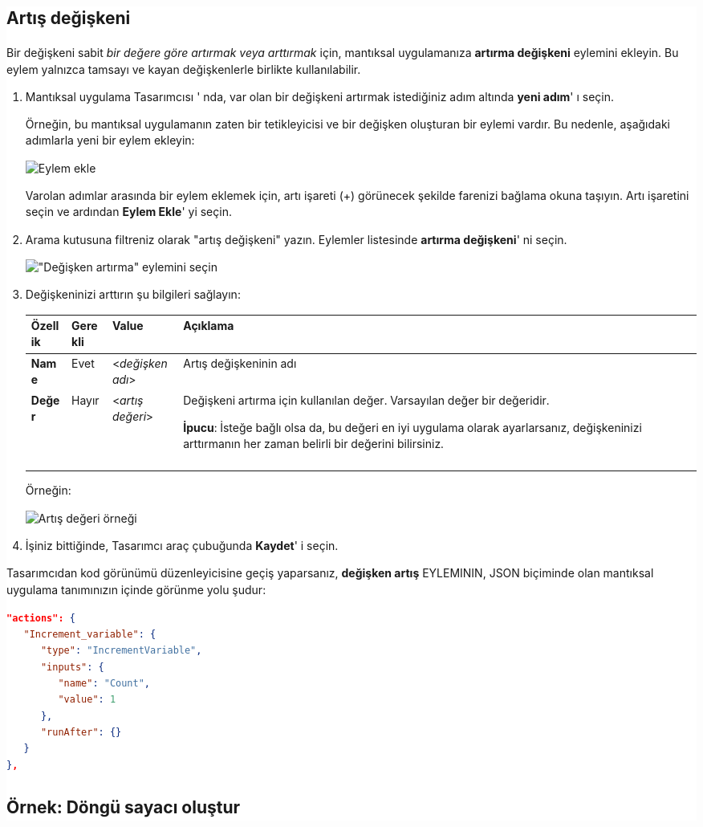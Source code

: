 ## <a name="increment-variable"></a>Artış değişkeni 

Bir değişkeni sabit *bir değere göre artırmak veya arttırmak* için, mantıksal uygulamanıza **artırma değişkeni** eylemini ekleyin. Bu eylem yalnızca tamsayı ve kayan değişkenlerle birlikte kullanılabilir.

1. Mantıksal uygulama Tasarımcısı ' nda, var olan bir değişkeni artırmak istediğiniz adım altında **yeni adım**' ı seçin. 

   Örneğin, bu mantıksal uygulamanın zaten bir tetikleyicisi ve bir değişken oluşturan bir eylemi vardır. Bu nedenle, aşağıdaki adımlarla yeni bir eylem ekleyin:

   ![Eylem ekle](./media/logic-apps-create-variables-store-values/add-increment-variable-action.png)

   Varolan adımlar arasında bir eylem eklemek için, artı işareti (+) görünecek şekilde farenizi bağlama okuna taşıyın. Artı işaretini seçin ve ardından **Eylem Ekle**' yi seçin.

1. Arama kutusuna filtreniz olarak "artış değişkeni" yazın. Eylemler listesinde **artırma değişkeni**' ni seçin.

   !["Değişken artırma" eylemini seçin](./media/logic-apps-create-variables-store-values/select-increment-variable-action.png)

1. Değişkeninizi arttırın şu bilgileri sağlayın:

   | Özellik | Gerekli | Value |  Açıklama |
   |----------|----------|-------|--------------|
   | **Name** | Evet | <*değişken adı*> | Artış değişkeninin adı |
   | **Değer** | Hayır | <*artış değeri*> | Değişkeni artırma için kullanılan değer. Varsayılan değer bir değeridir. <p><p>**İpucu**: İsteğe bağlı olsa da, bu değeri en iyi uygulama olarak ayarlarsanız, değişkeninizi arttırmanın her zaman belirli bir değerini bilirsiniz. |
   ||||

   Örneğin:

   ![Artış değeri örneği](./media/logic-apps-create-variables-store-values/increment-variable-action-information.png)

1. İşiniz bittiğinde, Tasarımcı araç çubuğunda **Kaydet**' i seçin.

Tasarımcıdan kod görünümü düzenleyicisine geçiş yaparsanız, **değişken artış** EYLEMININ, JSON biçiminde olan mantıksal uygulama tanımınızın içinde görünme yolu şudur:

```json
"actions": {
   "Increment_variable": {
      "type": "IncrementVariable",
      "inputs": {
         "name": "Count",
         "value": 1
      },
      "runAfter": {}
   }
},
```

## <a name="example-create-loop-counter"></a>Örnek: Döngü sayacı oluştur

